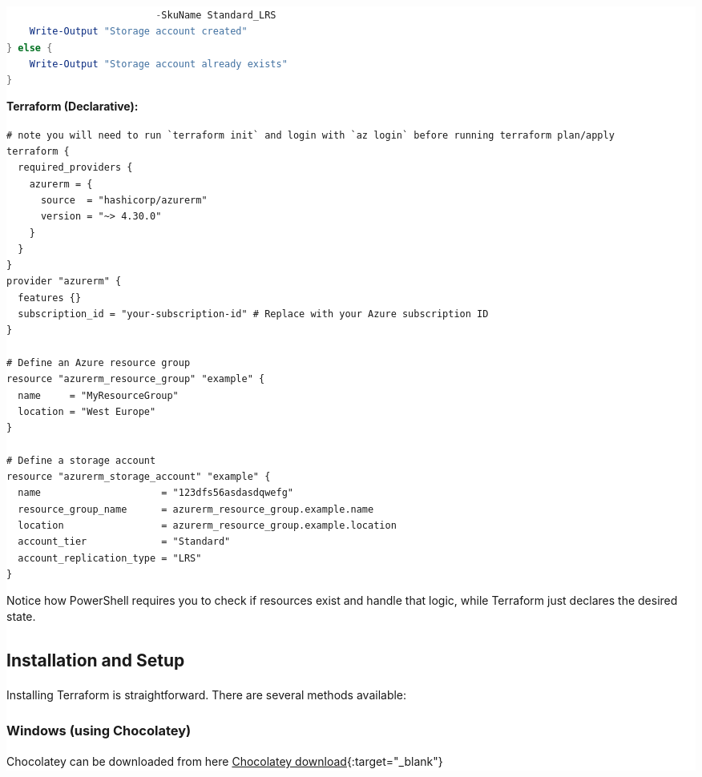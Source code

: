 ```powershell
                          -SkuName Standard_LRS
    Write-Output "Storage account created"
} else {
    Write-Output "Storage account already exists"
}
```

**Terraform (Declarative):**

```hcl
# note you will need to run `terraform init` and login with `az login` before running terraform plan/apply
terraform {
  required_providers {
    azurerm = {
      source  = "hashicorp/azurerm"
      version = "~> 4.30.0"
    }
  }
}
provider "azurerm" {
  features {}
  subscription_id = "your-subscription-id" # Replace with your Azure subscription ID
}

# Define an Azure resource group
resource "azurerm_resource_group" "example" {
  name     = "MyResourceGroup"
  location = "West Europe"
}

# Define a storage account
resource "azurerm_storage_account" "example" {
  name                     = "123dfs56asdasdqwefg"
  resource_group_name      = azurerm_resource_group.example.name
  location                 = azurerm_resource_group.example.location
  account_tier             = "Standard"
  account_replication_type = "LRS"
}
```

Notice how PowerShell requires you to check if resources exist and handle that logic, while Terraform just declares the desired state.

## Installation and Setup

Installing Terraform is straightforward. There are several methods available:

### Windows (using Chocolatey)

Chocolatey can be downloaded from here
[Chocolatey download](https://chocolatey.org/install#generic){:target="_blank"}
